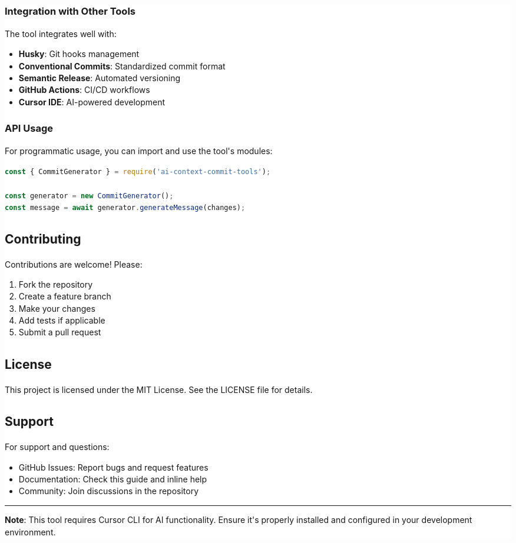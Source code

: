 ### Integration with Other Tools

The tool integrates well with:

- **Husky**: Git hooks management
- **Conventional Commits**: Standardized commit format
- **Semantic Release**: Automated versioning
- **GitHub Actions**: CI/CD workflows
- **Cursor IDE**: AI-powered development

### API Usage

For programmatic usage, you can import and use the tool's modules:

```javascript
const { CommitGenerator } = require('ai-context-commit-tools');

const generator = new CommitGenerator();
const message = await generator.generateMessage(changes);
```

## Contributing

Contributions are welcome! Please:

1. Fork the repository
2. Create a feature branch
3. Make your changes
4. Add tests if applicable
5. Submit a pull request

## License

This project is licensed under the MIT License. See the LICENSE file for details.

## Support

For support and questions:

- GitHub Issues: Report bugs and request features
- Documentation: Check this guide and inline help
- Community: Join discussions in the repository

---

**Note**: This tool requires Cursor CLI for AI functionality. Ensure it's properly installed and configured in your development environment.
